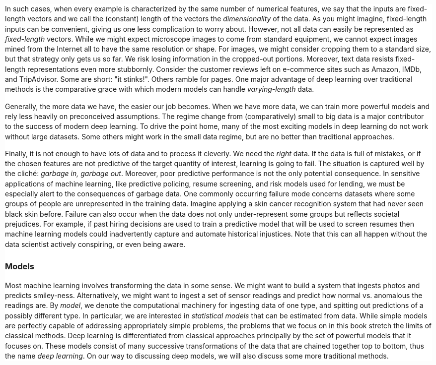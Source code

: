 In such cases, when every example is characterized by the same number of
numerical features, we say that the inputs are fixed-length vectors and we call
the (constant) length of the vectors the *dimensionality* of the data.  As you
might imagine, fixed-length inputs can be convenient, giving us one less
complication to worry about.  However, not all data can easily be represented as
*fixed-length* vectors.  While we might expect microscope images to come from
standard equipment, we cannot expect images mined from the Internet all to have
the same resolution or shape.  For images, we might consider cropping them to a
standard size, but that strategy only gets us so far.  We risk losing
information in the cropped-out portions.  Moreover, text data resists
fixed-length representations even more stubbornly.  Consider the customer
reviews left on e-commerce sites such as Amazon, IMDb, and TripAdvisor.  Some
are short: "it stinks!".  Others ramble for pages.  One major advantage of deep
learning over traditional methods is the comparative grace with which modern
models can handle *varying-length* data.

Generally, the more data we have, the easier our job becomes.  When we have more
data, we can train more powerful models and rely less heavily on preconceived
assumptions.  The regime change from (comparatively) small to big data is a
major contributor to the success of modern deep learning.  To drive the point
home, many of the most exciting models in deep learning do not work without
large datasets.  Some others might work in the small data regime, but are no
better than traditional approaches.

Finally, it is not enough to have lots of data and to process it cleverly.  We
need the *right* data.  If the data is full of mistakes, or if the chosen
features are not predictive of the target quantity of interest, learning is
going to fail.  The situation is captured well by the cliché: *garbage in,
garbage out*.  Moreover, poor predictive performance is not the only potential
consequence.  In sensitive applications of machine learning, like predictive
policing, resume screening, and risk models used for lending, we must be
especially alert to the consequences of garbage data.  One commonly occurring
failure mode concerns datasets where some groups of people are unrepresented in
the training data.  Imagine applying a skin cancer recognition system that had
never seen black skin before.  Failure can also occur when the data does not
only under-represent some groups but reflects societal prejudices.  For example,
if past hiring decisions are used to train a predictive model that will be used
to screen resumes then machine learning models could inadvertently capture and
automate historical injustices.  Note that this can all happen without the data
scientist actively conspiring, or even being aware.


### Models

Most machine learning involves transforming the data in some sense.  We might
want to build a system that ingests photos and predicts smiley-ness.
Alternatively, we might want to ingest a set of sensor readings and predict how
normal vs. anomalous the readings are.  By *model*, we denote the computational
machinery for ingesting data of one type, and spitting out predictions of a
possibly different type.  In particular, we are interested in *statistical
models* that can be estimated from data.  While simple models are perfectly
capable of addressing appropriately simple problems, the problems that we focus
on in this book stretch the limits of classical methods.  Deep learning is
differentiated from classical approaches principally by the set of powerful
models that it focuses on.  These models consist of many successive
transformations of the data that are chained together top to bottom, thus the
name *deep learning*.  On our way to discussing deep models, we will also
discuss some more traditional methods.
